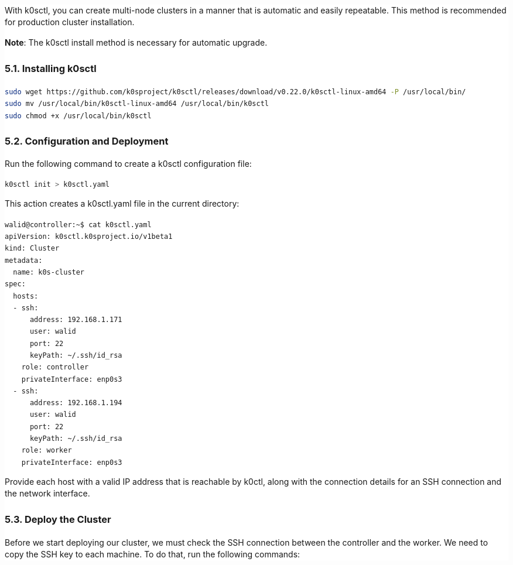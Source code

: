 With k0sctl, you can create multi-node clusters in a manner that is automatic and easily repeatable. This method is recommended for production cluster installation.

**Note**: The k0sctl install method is necessary for automatic upgrade.

### 5.1. Installing k0sctl

```sh
sudo wget https://github.com/k0sproject/k0sctl/releases/download/v0.22.0/k0sctl-linux-amd64 -P /usr/local/bin/
sudo mv /usr/local/bin/k0sctl-linux-amd64 /usr/local/bin/k0sctl
sudo chmod +x /usr/local/bin/k0sctl
```

### 5.2. Configuration and Deployment

Run the following command to create a k0sctl configuration file:

```sh
k0sctl init > k0sctl.yaml
```

This action creates a k0sctl.yaml file in the current directory:

```sh
walid@controller:~$ cat k0sctl.yaml
apiVersion: k0sctl.k0sproject.io/v1beta1
kind: Cluster
metadata:
  name: k0s-cluster
spec:
  hosts:
  - ssh:
      address: 192.168.1.171
      user: walid
      port: 22
      keyPath: ~/.ssh/id_rsa
    role: controller
    privateInterface: enp0s3
  - ssh:
      address: 192.168.1.194
      user: walid
      port: 22
      keyPath: ~/.ssh/id_rsa
    role: worker
    privateInterface: enp0s3
```

Provide each host with a valid IP address that is reachable by k0ctl, along with the connection details for an SSH connection and the network interface.

### 5.3. Deploy the Cluster

Before we start deploying our cluster, we must check the SSH connection between the controller and the worker. We need to copy the SSH key to each machine. To do that, run the following commands:
